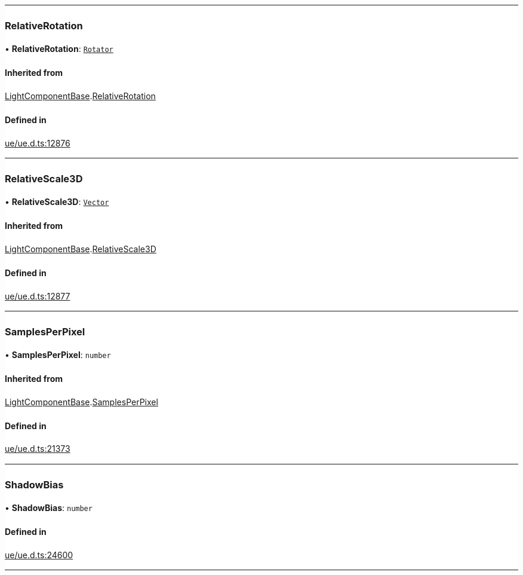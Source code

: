 ___

### RelativeRotation

• **RelativeRotation**: [`Rotator`](ue_ue_s.Rotator.md)

#### Inherited from

[LightComponentBase](ue_ue.LightComponentBase.md).[RelativeRotation](ue_ue.LightComponentBase.md#relativerotation)

#### Defined in

[ue/ue.d.ts:12876](https://github.com/YugMetaverse/yug_typings/blob/25cad34/ue/ue.d.ts#L12876)

___

### RelativeScale3D

• **RelativeScale3D**: [`Vector`](ue_ue_s.Vector.md)

#### Inherited from

[LightComponentBase](ue_ue.LightComponentBase.md).[RelativeScale3D](ue_ue.LightComponentBase.md#relativescale3d)

#### Defined in

[ue/ue.d.ts:12877](https://github.com/YugMetaverse/yug_typings/blob/25cad34/ue/ue.d.ts#L12877)

___

### SamplesPerPixel

• **SamplesPerPixel**: `number`

#### Inherited from

[LightComponentBase](ue_ue.LightComponentBase.md).[SamplesPerPixel](ue_ue.LightComponentBase.md#samplesperpixel)

#### Defined in

[ue/ue.d.ts:21373](https://github.com/YugMetaverse/yug_typings/blob/25cad34/ue/ue.d.ts#L21373)

___

### ShadowBias

• **ShadowBias**: `number`

#### Defined in

[ue/ue.d.ts:24600](https://github.com/YugMetaverse/yug_typings/blob/25cad34/ue/ue.d.ts#L24600)

___
